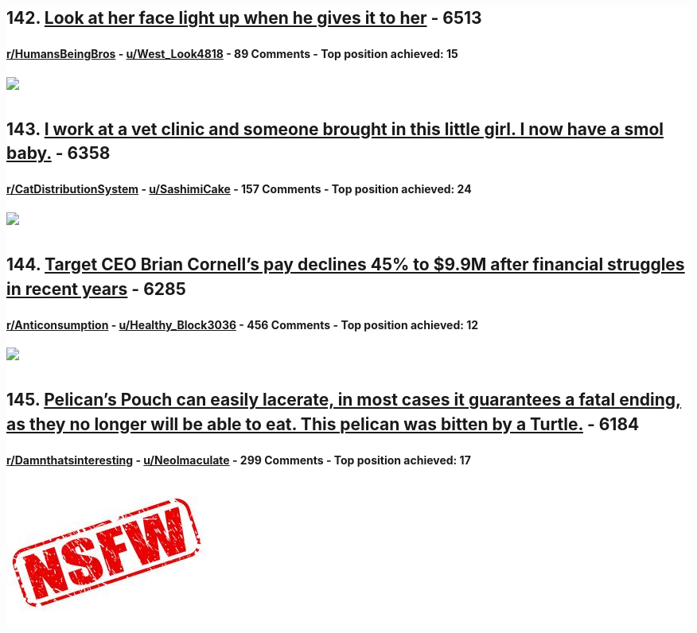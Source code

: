 ## 142. [Look at her face light up when he gives it to her](http://reddit.com/r/HumansBeingBros/comments/1kbbn7d/look_at_her_face_light_up_when_he_gives_it_to_her/) - 6513
#### [r/HumansBeingBros](http://reddit.com/r/HumansBeingBros) - [u/West_Look4818](http://reddit.com/u/West_Look4818) - 89 Comments - Top position achieved: 15

<a href="https://v.redd.it/3f6pv9nrpxxe1"><img src="https://external-preview.redd.it/dmFrZzg1YXJweHhlMUFQbid1D2aTpcHxArh4iFseAWJdCV7fl4GSVWMG9BbM.png?width=140&amp;height=140&amp;crop=140:140,smart&amp;format=jpg&amp;v=enabled&amp;lthumb=true&amp;s=bf8fd1aa3717845e2151c4a16a6afdf87eb09d82"></img></a>

## 143. [I work at a vet clinic and someone brought in this little girl. I now have a smol baby.](http://reddit.com/r/CatDistributionSystem/comments/1kbwjef/i_work_at_a_vet_clinic_and_someone_brought_in/) - 6358
#### [r/CatDistributionSystem](http://reddit.com/r/CatDistributionSystem) - [u/SashimiCake](http://reddit.com/u/SashimiCake) - 157 Comments - Top position achieved: 24

<a href="https://www.reddit.com/gallery/1kbwjef"><img src="https://b.thumbs.redditmedia.com/-TC7LtT33VlpU2R2KlOBIDO9jQWcdinz7KzejtcZVZo.jpg"></img></a>

## 144. [Target CEO Brian Cornell’s pay declines 45% to $9.9M after financial struggles in recent years](http://reddit.com/r/Anticonsumption/comments/1kby4k4/target_ceo_brian_cornells_pay_declines_45_to_99m/) - 6285
#### [r/Anticonsumption](http://reddit.com/r/Anticonsumption) - [u/Healthy_Block3036](http://reddit.com/u/Healthy_Block3036) - 456 Comments - Top position achieved: 12

<a href="https://www.startribune.com/target-ceo-brian-cornell-executive-pay-compensation-down/601342128"><img src="https://b.thumbs.redditmedia.com/miIE7IcrMBOvWo-cQ5sxmxHGea059NzcSVDrTI96asg.jpg"></img></a>

## 145. [Pelican’s Pouch can easily lacerate, in most cases it guarantees a fatal ending, as they no longer will be able to eat. This pelican was bitten by a Turtle.](http://reddit.com/r/Damnthatsinteresting/comments/1kbxq2l/pelicans_pouch_can_easily_lacerate_in_most_cases/) - 6184
#### [r/Damnthatsinteresting](http://reddit.com/r/Damnthatsinteresting) - [u/NeoImaculate](http://reddit.com/u/NeoImaculate) - 299 Comments - Top position achieved: 17

<a href="https://www.reddit.com/gallery/1kbxq2l"><img src="https://github.com/mgerb/top-of-reddit/raw/master/nsfw.jpg"></img></a>

